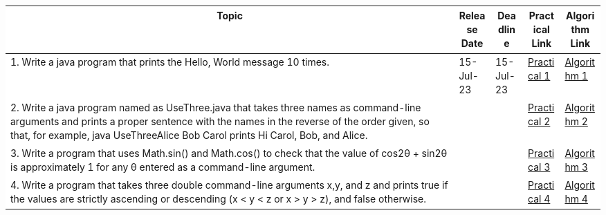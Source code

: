 | Topic                                                                                                                                                                                                                                                                                                                                                                                                                                                                                                                                                                                                                                                                                                                                                                             | Release Date | Deadline  | Practical Link | Algorithm Link |
|-----------------------------------------------------------------------------------------------------------------------------------------------------------------------------------------------------------------------------------------------------------------------------------------------------------------------------------------------------------------------------------------------------------------------------------------------------------------------------------------------------------------------------------------------------------------------------------------------------------------------------------------------------------------------------------------------------------------------------------------------------------------------------------|--------------|-----------|----------------|----------------|
| 1. Write a java program that prints the Hello, World message 10 times.                                                                                                                                                                                                                                                                                                                                                                                                                                                                                                                                                                                                                                                                                                            | 15-Jul-23    | 15-Jul-23 | [Practical 1](https://classroom.github.com/a/i_QPjrK8)    | [Algorithm 1](./practical-algorithms/algorithm-1.md)    |
| 2. Write a java program named as UseThree.java that takes three names as command-line arguments and prints a proper sentence with the names in the reverse of the order given, so that, for example, java UseThreeAlice Bob Carol prints Hi Carol, Bob, and Alice.                                                                                                                                                                                                                                                                                                                                                                                                                                                                                                                |              |           | [Practical 2](https://classroom.github.com/a/nqiuoS-3)    | [Algorithm 2](./practical-algorithms/algorithm-2.md)    |
| 3. Write a program that uses Math.sin() and Math.cos() to check that the value of cos2θ + sin2θ is approximately 1 for any θ entered as a command-line argument.                                                                                                                                                                                                                                                                                                                                                                                                                                                                                                                                                                                                                  |              |           | [Practical 3](https://classroom.github.com/a/ZYFgXS6Y)    | [Algorithm 3](./practical-algorithms/algorithm-3.md)    |
| 4. Write a program that takes three double command-line arguments x,y, and z and prints true if the values are strictly ascending or descending (x < y < z or x > y > z), and false otherwise.                                                                                                                                                                                                                                                                                                                                                                                                                                                                                                                                                                                    |              |           | [Practical 4](https://classroom.github.com/a/jyM7X9kq)    | [Algorithm 4](./practical-algorithms/algorithm-4.md)    |